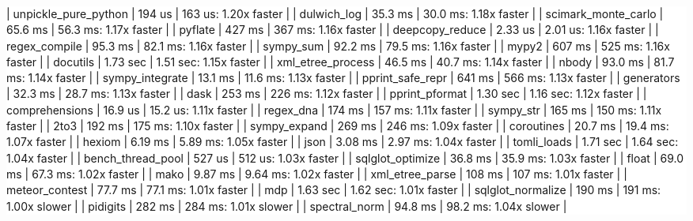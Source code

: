 | unpickle_pure_python     | 194 us                                                 | 163 us: 1.20x faster                                                             |
| dulwich_log              | 35.3 ms                                                | 30.0 ms: 1.18x faster                                                            |
| scimark_monte_carlo      | 65.6 ms                                                | 56.3 ms: 1.17x faster                                                            |
| pyflate                  | 427 ms                                                 | 367 ms: 1.16x faster                                                             |
| deepcopy_reduce          | 2.33 us                                                | 2.01 us: 1.16x faster                                                            |
| regex_compile            | 95.3 ms                                                | 82.1 ms: 1.16x faster                                                            |
| sympy_sum                | 92.2 ms                                                | 79.5 ms: 1.16x faster                                                            |
| mypy2                    | 607 ms                                                 | 525 ms: 1.16x faster                                                             |
| docutils                 | 1.73 sec                                               | 1.51 sec: 1.15x faster                                                           |
| xml_etree_process        | 46.5 ms                                                | 40.7 ms: 1.14x faster                                                            |
| nbody                    | 93.0 ms                                                | 81.7 ms: 1.14x faster                                                            |
| sympy_integrate          | 13.1 ms                                                | 11.6 ms: 1.13x faster                                                            |
| pprint_safe_repr         | 641 ms                                                 | 566 ms: 1.13x faster                                                             |
| generators               | 32.3 ms                                                | 28.7 ms: 1.13x faster                                                            |
| dask                     | 253 ms                                                 | 226 ms: 1.12x faster                                                             |
| pprint_pformat           | 1.30 sec                                               | 1.16 sec: 1.12x faster                                                           |
| comprehensions           | 16.9 us                                                | 15.2 us: 1.11x faster                                                            |
| regex_dna                | 174 ms                                                 | 157 ms: 1.11x faster                                                             |
| sympy_str                | 165 ms                                                 | 150 ms: 1.11x faster                                                             |
| 2to3                     | 192 ms                                                 | 175 ms: 1.10x faster                                                             |
| sympy_expand             | 269 ms                                                 | 246 ms: 1.09x faster                                                             |
| coroutines               | 20.7 ms                                                | 19.4 ms: 1.07x faster                                                            |
| hexiom                   | 6.19 ms                                                | 5.89 ms: 1.05x faster                                                            |
| json                     | 3.08 ms                                                | 2.97 ms: 1.04x faster                                                            |
| tomli_loads              | 1.71 sec                                               | 1.64 sec: 1.04x faster                                                           |
| bench_thread_pool        | 527 us                                                 | 512 us: 1.03x faster                                                             |
| sqlglot_optimize         | 36.8 ms                                                | 35.9 ms: 1.03x faster                                                            |
| float                    | 69.0 ms                                                | 67.3 ms: 1.02x faster                                                            |
| mako                     | 9.87 ms                                                | 9.64 ms: 1.02x faster                                                            |
| xml_etree_parse          | 108 ms                                                 | 107 ms: 1.01x faster                                                             |
| meteor_contest           | 77.7 ms                                                | 77.1 ms: 1.01x faster                                                            |
| mdp                      | 1.63 sec                                               | 1.62 sec: 1.01x faster                                                           |
| sqlglot_normalize        | 190 ms                                                 | 191 ms: 1.00x slower                                                             |
| pidigits                 | 282 ms                                                 | 284 ms: 1.01x slower                                                             |
| spectral_norm            | 94.8 ms                                                | 98.2 ms: 1.04x slower                                                            |